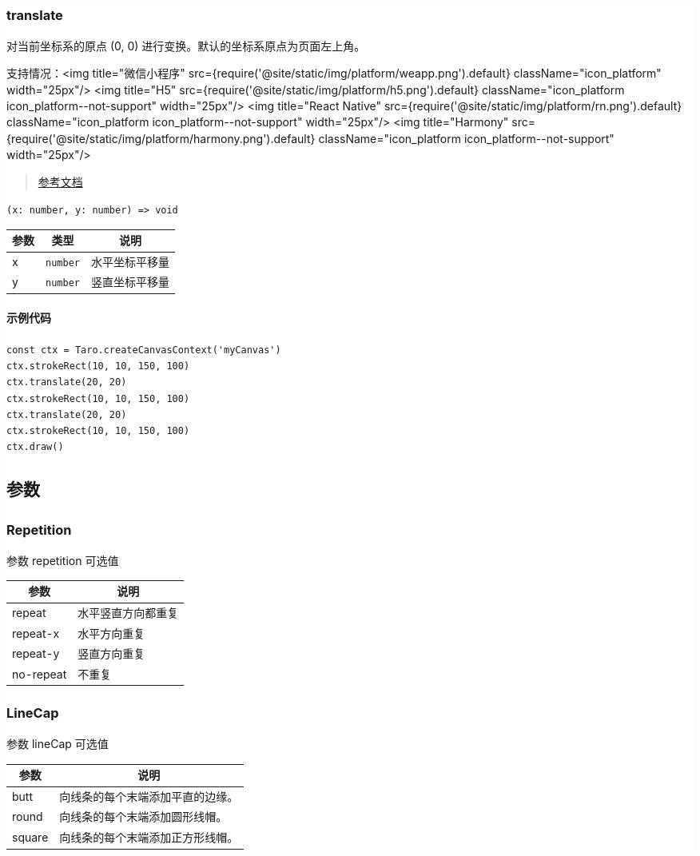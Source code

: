 ### translate

对当前坐标系的原点 (0, 0) 进行变换。默认的坐标系原点为页面左上角。

支持情况：<img title="微信小程序" src={require('@site/static/img/platform/weapp.png').default} className="icon_platform" width="25px"/> <img title="H5" src={require('@site/static/img/platform/h5.png').default} className="icon_platform icon_platform--not-support" width="25px"/> <img title="React Native" src={require('@site/static/img/platform/rn.png').default} className="icon_platform icon_platform--not-support" width="25px"/> <img title="Harmony" src={require('@site/static/img/platform/harmony.png').default} className="icon_platform icon_platform--not-support" width="25px"/>

> [参考文档](https://developers.weixin.qq.com/miniprogram/dev/api/canvas/CanvasContext.translate.html)

```tsx
(x: number, y: number) => void
```

| 参数 | 类型 | 说明 |
| --- | --- | --- |
| x | `number` | 水平坐标平移量 |
| y | `number` | 竖直坐标平移量 |

#### 示例代码

```tsx
const ctx = Taro.createCanvasContext('myCanvas')
ctx.strokeRect(10, 10, 150, 100)
ctx.translate(20, 20)
ctx.strokeRect(10, 10, 150, 100)
ctx.translate(20, 20)
ctx.strokeRect(10, 10, 150, 100)
ctx.draw()
```

## 参数

### Repetition

参数 repetition 可选值

| 参数 | 说明 |
| --- | --- |
| repeat | 水平竖直方向都重复 |
| repeat-x | 水平方向重复 |
| repeat-y | 竖直方向重复 |
| no-repeat | 不重复 |

### LineCap

参数 lineCap 可选值

| 参数 | 说明 |
| --- | --- |
| butt | 向线条的每个末端添加平直的边缘。 |
| round | 向线条的每个末端添加圆形线帽。 |
| square | 向线条的每个末端添加正方形线帽。 |
